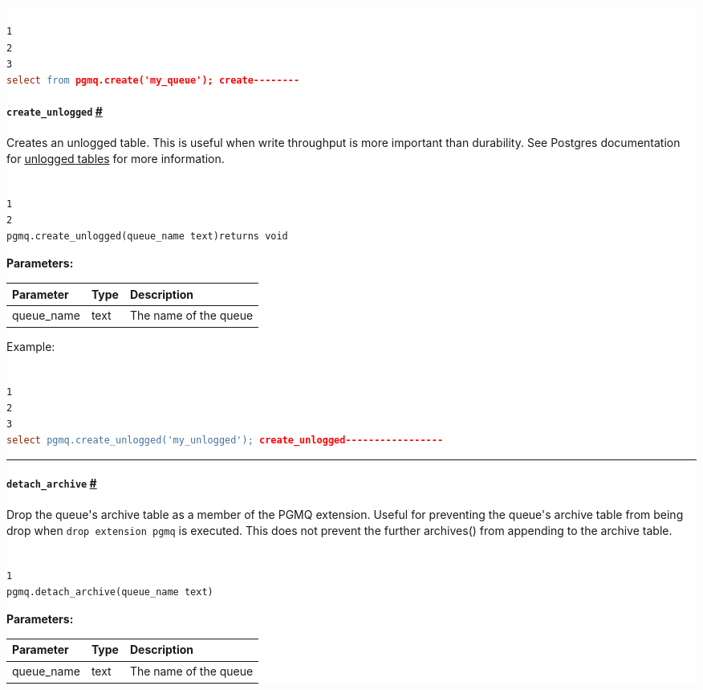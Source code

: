 ```flex

1
2
3
select from pgmq.create('my_queue'); create--------
```

#### `create_unlogged` [\#](https://supabase.com/docs/guides/queues/pgmq\#createunlogged)

Creates an unlogged table. This is useful when write throughput is more important than durability.
See Postgres documentation for [unlogged tables](https://www.postgresql.org/docs/current/sql-createtable.html#SQL-CREATETABLE-UNLOGGED) for more information.

```flex

1
2
pgmq.create_unlogged(queue_name text)returns void
```

**Parameters:**

| Parameter | Type | Description |
| :-- | :-- | :-- |
| queue\_name | text | The name of the queue |

Example:

```flex

1
2
3
select pgmq.create_unlogged('my_unlogged'); create_unlogged-----------------
```

* * *

#### `detach_archive` [\#](https://supabase.com/docs/guides/queues/pgmq\#detacharchive)

Drop the queue's archive table as a member of the PGMQ extension. Useful for preventing the queue's archive table from being drop when `drop extension pgmq` is executed.
This does not prevent the further archives() from appending to the archive table.

```flex

1
pgmq.detach_archive(queue_name text)
```

**Parameters:**

| Parameter | Type | Description |
| :-- | :-- | :-- |
| queue\_name | text | The name of the queue |
